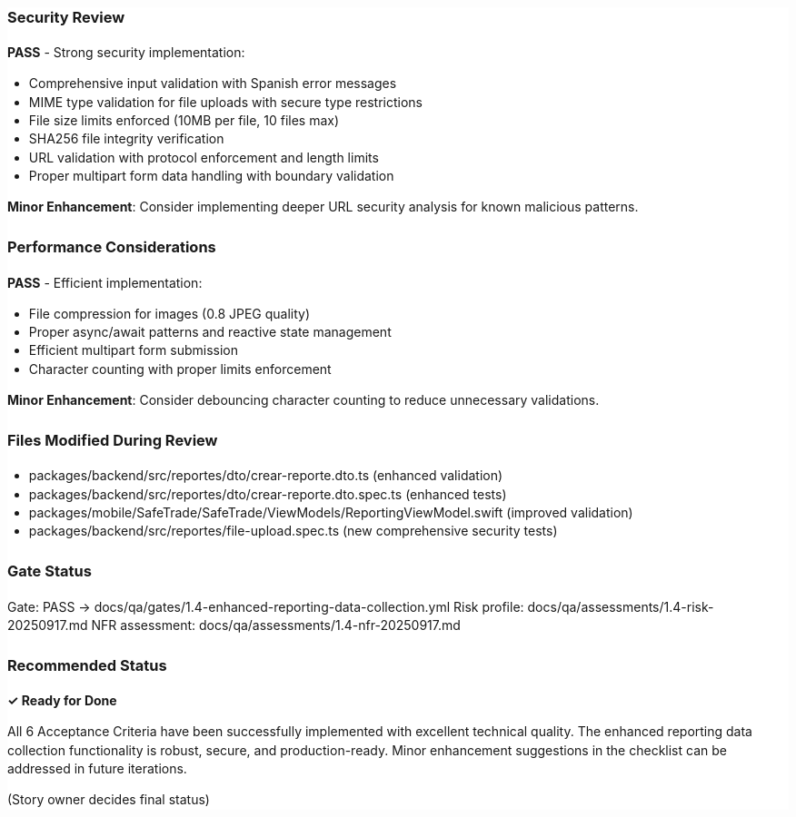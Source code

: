 ### Security Review

**PASS** - Strong security implementation:
- Comprehensive input validation with Spanish error messages
- MIME type validation for file uploads with secure type restrictions
- File size limits enforced (10MB per file, 10 files max)
- SHA256 file integrity verification
- URL validation with protocol enforcement and length limits
- Proper multipart form data handling with boundary validation

**Minor Enhancement**: Consider implementing deeper URL security analysis for known malicious patterns.

### Performance Considerations

**PASS** - Efficient implementation:
- File compression for images (0.8 JPEG quality)
- Proper async/await patterns and reactive state management
- Efficient multipart form submission
- Character counting with proper limits enforcement

**Minor Enhancement**: Consider debouncing character counting to reduce unnecessary validations.

### Files Modified During Review

- packages/backend/src/reportes/dto/crear-reporte.dto.ts (enhanced validation)
- packages/backend/src/reportes/dto/crear-reporte.dto.spec.ts (enhanced tests)
- packages/mobile/SafeTrade/SafeTrade/ViewModels/ReportingViewModel.swift (improved validation)
- packages/backend/src/reportes/file-upload.spec.ts (new comprehensive security tests)

### Gate Status

Gate: PASS → docs/qa/gates/1.4-enhanced-reporting-data-collection.yml
Risk profile: docs/qa/assessments/1.4-risk-20250917.md
NFR assessment: docs/qa/assessments/1.4-nfr-20250917.md

### Recommended Status

**✓ Ready for Done**

All 6 Acceptance Criteria have been successfully implemented with excellent technical quality. The enhanced reporting data collection functionality is robust, secure, and production-ready. Minor enhancement suggestions in the checklist can be addressed in future iterations.

(Story owner decides final status)
